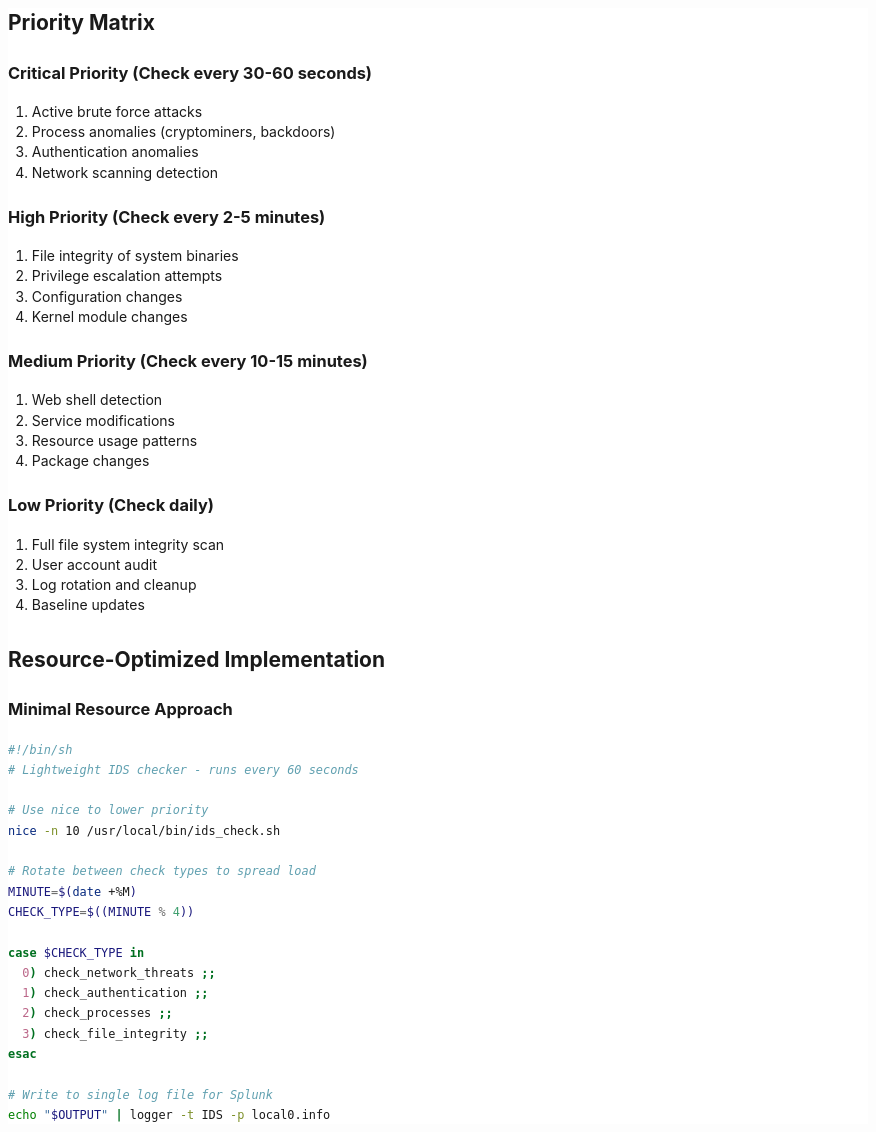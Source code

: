 ## Priority Matrix

### Critical Priority (Check every 30-60 seconds)
1. Active brute force attacks
2. Process anomalies (cryptominers, backdoors)
3. Authentication anomalies
4. Network scanning detection

### High Priority (Check every 2-5 minutes)
1. File integrity of system binaries
2. Privilege escalation attempts
3. Configuration changes
4. Kernel module changes

### Medium Priority (Check every 10-15 minutes)
1. Web shell detection
2. Service modifications
3. Resource usage patterns
4. Package changes

### Low Priority (Check daily)
1. Full file system integrity scan
2. User account audit
3. Log rotation and cleanup
4. Baseline updates

## Resource-Optimized Implementation

### Minimal Resource Approach
```bash
#!/bin/sh
# Lightweight IDS checker - runs every 60 seconds

# Use nice to lower priority
nice -n 10 /usr/local/bin/ids_check.sh

# Rotate between check types to spread load
MINUTE=$(date +%M)
CHECK_TYPE=$((MINUTE % 4))

case $CHECK_TYPE in
  0) check_network_threats ;;
  1) check_authentication ;;
  2) check_processes ;;
  3) check_file_integrity ;;
esac

# Write to single log file for Splunk
echo "$OUTPUT" | logger -t IDS -p local0.info
```
